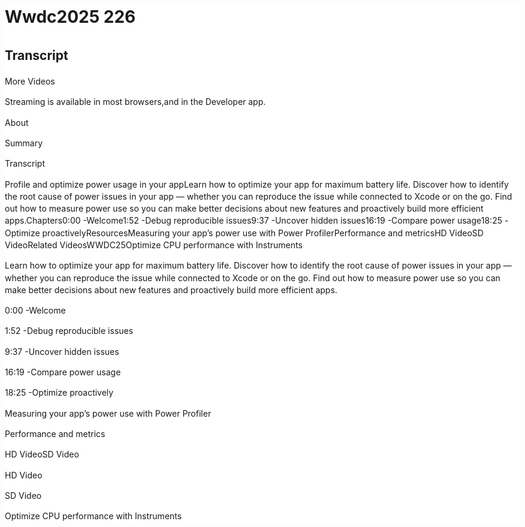 # Wwdc2025 226

## Transcript

More Videos

Streaming is available in most browsers,and in the Developer app.

About

Summary

Transcript

Profile and optimize power usage in your appLearn how to optimize your app for maximum battery life. Discover how to identify the root cause of power issues in your app — whether you can reproduce the issue while connected to Xcode or on the go. Find out how to measure power use so you can make better decisions about new features and proactively build more efficient apps.Chapters0:00 -Welcome1:52 -Debug reproducible issues9:37 -Uncover hidden issues16:19 -Compare power usage18:25 -Optimize proactivelyResourcesMeasuring your app’s power use with Power ProfilerPerformance and metricsHD VideoSD VideoRelated VideosWWDC25Optimize CPU performance with Instruments

Learn how to optimize your app for maximum battery life. Discover how to identify the root cause of power issues in your app — whether you can reproduce the issue while connected to Xcode or on the go. Find out how to measure power use so you can make better decisions about new features and proactively build more efficient apps.

0:00 -Welcome

1:52 -Debug reproducible issues

9:37 -Uncover hidden issues

16:19 -Compare power usage

18:25 -Optimize proactively

Measuring your app’s power use with Power Profiler

Performance and metrics

HD VideoSD Video

HD Video

SD Video

Optimize CPU performance with Instruments
